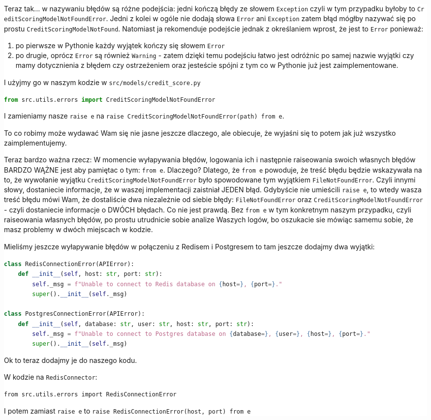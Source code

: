 Teraz tak... w nazywaniu błędów są różne podejścia: jedni kończą błędy ze słowem `Exception` czyli w tym przypadku byłoby to `CreditScoringModelNotFoundError`. Jedni z kolei w ogóle nie dodają słowa `Error` ani `Exception` zatem błąd mógłby nazywać się po prostu `CreditScoringModelNotFound`. Natomiast ja rekomenduje podejście jednak z określaniem wprost, że jest to `Error` ponieważ:
1) po pierwsze w Pythonie każdy wyjątek kończy się słowem `Error`
2) po drugie, oprócz `Error` są również `Warning` - zatem dzięki temu podejściu łatwo jest odróżnic po samej nazwie wyjątki czy mamy dotycznienia z błędem czy ostrzeżeniem oraz jesteście spójni z tym co w Pythonie już jest zaimplementowane. 

I użyjmy go w naszym kodzie w `src/models/credit_score.py`

```python
from src.utils.errors import CreditScoringModelNotFoundError
```

I zamieniamy nasze `raise e` na `raise CreditScoringModelNotFoundError(path) from e`. 

To co robimy może wydawać Wam się nie jasne jeszcze dlaczego, ale obiecuje, że wyjaśni się to potem jak już wszystko zaimplementujemy.

Teraz bardzo ważna rzecz: W momencie wyłapywania błędów, logowania ich i następnie raiseowania swoich własnych błędów BARDZO WĄŻNE jest aby pamiętac o tym: `from e`.
Dlaczego? Dlatego, że `from e` powoduje, że treść błędu będzie wskazywała na to, że wywołanie wyjątku `CreditScoringModelNotFoundError` było spowodowane tym wyjątkiem  `FileNotFoundError`. Czyli innymi słowy, dostaniecie informacje, że w waszej implementacji zaistniał JEDEN błąd. Gdybyście nie umieścili `raise e`, to wtedy wasza treść błędu mówi Wam, że dostaliście dwa niezależnie od siebie błędy: `FileNotFoundError` oraz `CreditScoringModelNotFoundError` - czyli dostaniecie informacje o DWÓCH błędach. Co nie jest prawdą. Bez `from e` w tym konkretnym naszym przypadku, czyli raiseowania własnych błędów, po prostu utrudnicie sobie analize Waszych logów, bo oszukacie sie mówiąc samemu sobie, że masz problemy w dwóch miejscach w kodzie.


Mieliśmy jeszcze wyłapywanie błędów w połączeniu z Redisem i Postgresem to tam jeszcze dodajmy dwa wyjątki:

```python
class RedisConnectionError(APIError):  
    def __init__(self, host: str, port: str):  
        self._msg = f"Unable to connect to Redis database on {host=}, {port=}."  
        super().__init__(self._msg)

class PostgresConnectionError(APIError):  
    def __init__(self, database: str, user: str, host: str, port: str):  
        self._msg = f"Unable to connect to Postgres database on {database=}, {user=}, {host=}, {port=}."  
        super().__init__(self._msg)
```

Ok to teraz dodajmy je do naszego kodu.

W kodzie na `RedisConnector`:

```
from src.utils.errors import RedisConnectionError
```

I potem zamiast `raise e` to `raise RedisConnectionError(host, port) from e`
